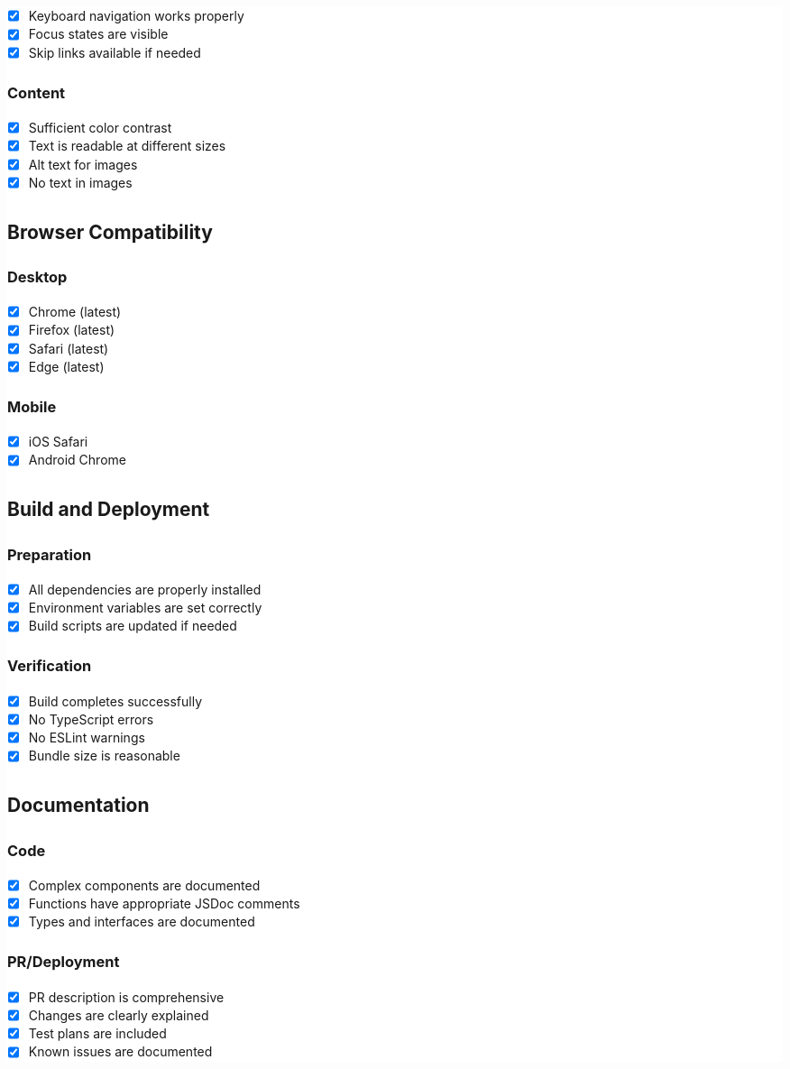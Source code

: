 - [x] Keyboard navigation works properly
- [x] Focus states are visible
- [x] Skip links available if needed

### Content

- [x] Sufficient color contrast
- [x] Text is readable at different sizes
- [x] Alt text for images
- [x] No text in images

## Browser Compatibility

### Desktop

- [x] Chrome (latest)
- [x] Firefox (latest)
- [x] Safari (latest)
- [x] Edge (latest)

### Mobile

- [x] iOS Safari
- [x] Android Chrome

## Build and Deployment

### Preparation

- [x] All dependencies are properly installed
- [x] Environment variables are set correctly
- [x] Build scripts are updated if needed

### Verification

- [x] Build completes successfully
- [x] No TypeScript errors
- [x] No ESLint warnings
- [x] Bundle size is reasonable

## Documentation

### Code

- [x] Complex components are documented
- [x] Functions have appropriate JSDoc comments
- [x] Types and interfaces are documented

### PR/Deployment

- [x] PR description is comprehensive
- [x] Changes are clearly explained
- [x] Test plans are included
- [x] Known issues are documented
